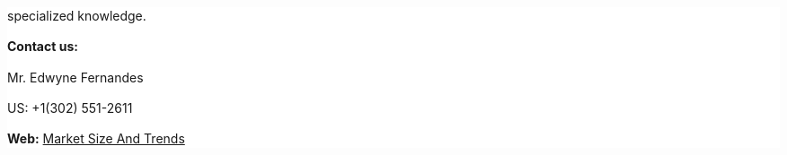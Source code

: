 specialized knowledge.</span></p></div><div class="" data-test-id=""><p><strong><span class="">Contact us:</span></strong></p></div><div class="" data-test-id=""><p><span class="">Mr. Edwyne Fernandes</span></p></div><div class="" data-test-id=""><p><span class="">US: +1(302) 551-2611<br /></span></p><p><span class=""><strong>Web:</strong> <a href="https://www.marketsizeandtrends.com/" target="_blank">Market Size And Trends</a></span></p></div>
